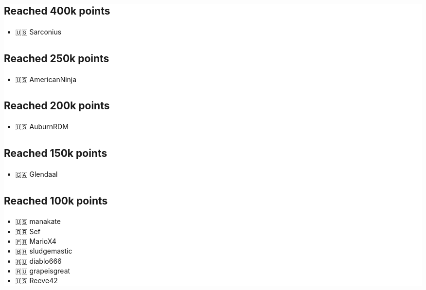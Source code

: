 
## Reached 400k points
- 🇺🇸 Sarconius

## Reached 250k points
- 🇺🇸 AmericanNinja

## Reached 200k points
- 🇺🇸 AuburnRDM

## Reached 150k points
- 🇨🇦 Glendaal

## Reached 100k points
- 🇺🇸 manakate
- 🇧🇷 Sef
- 🇫🇷 MarioX4
- 🇧🇷 sludgemastic
- 🇷🇺 diablo666
- 🇷🇺 grapeisgreat
- 🇺🇸 Reeve42